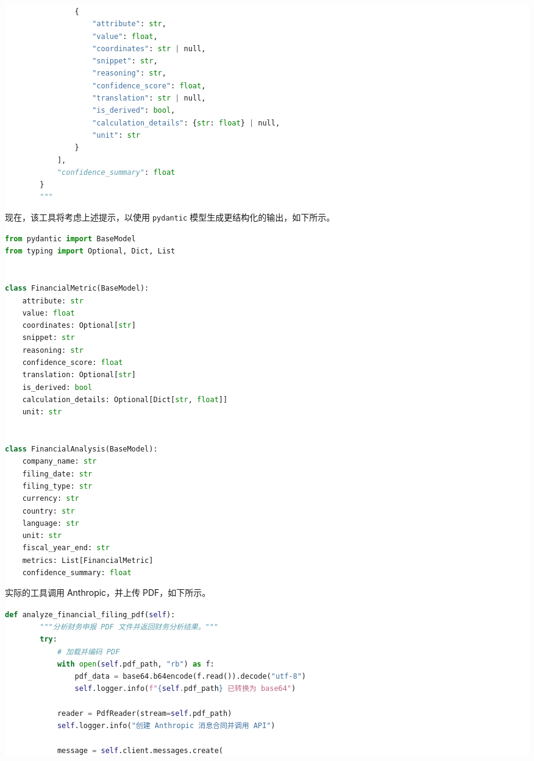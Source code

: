 ```python
                {
                    "attribute": str,
                    "value": float,
                    "coordinates": str | null,
                    "snippet": str,
                    "reasoning": str,
                    "confidence_score": float,
                    "translation": str | null,
                    "is_derived": bool,
                    "calculation_details": {str: float} | null,
                    "unit": str
                }
            ],
            "confidence_summary": float
        }    
        """
```
现在，该工具将考虑上述提示，以使用 `pydantic` 模型生成更结构化的输出，如下所示。

```python
from pydantic import BaseModel
from typing import Optional, Dict, List


class FinancialMetric(BaseModel):
    attribute: str
    value: float
    coordinates: Optional[str]
    snippet: str
    reasoning: str
    confidence_score: float
    translation: Optional[str]
    is_derived: bool
    calculation_details: Optional[Dict[str, float]]
    unit: str


class FinancialAnalysis(BaseModel):
    company_name: str
    filing_date: str
    filing_type: str
    currency: str
    country: str
    language: str
    unit: str
    fiscal_year_end: str
    metrics: List[FinancialMetric]
    confidence_summary: float
```
实际的工具调用 Anthropic，并上传 PDF，如下所示。

```python
def analyze_financial_filing_pdf(self):
        """分析财务申报 PDF 文件并返回财务分析结果。"""
        try:
            # 加载并编码 PDF
            with open(self.pdf_path, "rb") as f:
                pdf_data = base64.b64encode(f.read()).decode("utf-8")
                self.logger.info(f"{self.pdf_path} 已转换为 base64")

            reader = PdfReader(stream=self.pdf_path)
            self.logger.info("创建 Anthropic 消息合同并调用 API")

            message = self.client.messages.create(
```
